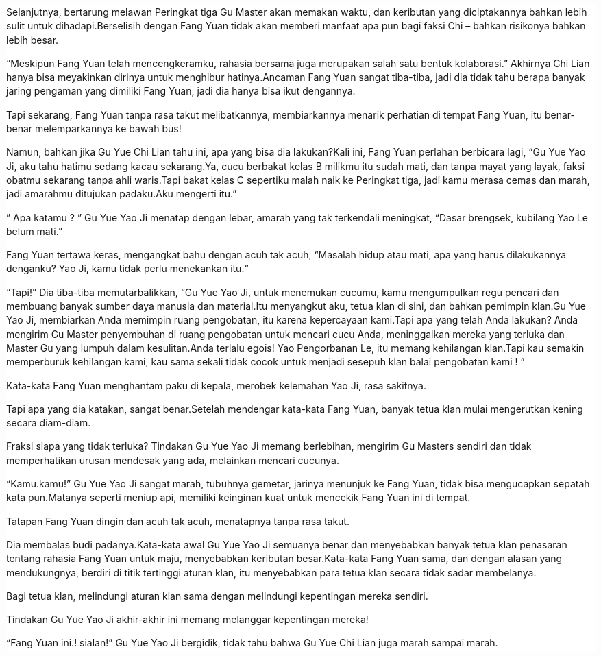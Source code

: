 Selanjutnya, bertarung melawan Peringkat tiga Gu Master akan memakan waktu, dan keributan yang diciptakannya bahkan lebih sulit untuk dihadapi.Berselisih dengan Fang Yuan tidak akan memberi manfaat apa pun bagi faksi Chi – bahkan risikonya bahkan lebih besar.

“Meskipun Fang Yuan telah mencengkeramku, rahasia bersama juga merupakan salah satu bentuk kolaborasi.” Akhirnya Chi Lian hanya bisa meyakinkan dirinya untuk menghibur hatinya.Ancaman Fang Yuan sangat tiba-tiba, jadi dia tidak tahu berapa banyak jaring pengaman yang dimiliki Fang Yuan, jadi dia hanya bisa ikut dengannya.

Tapi sekarang, Fang Yuan tanpa rasa takut melibatkannya, membiarkannya menarik perhatian di tempat Fang Yuan, itu benar-benar melemparkannya ke bawah bus!

Namun, bahkan jika Gu Yue Chi Lian tahu ini, apa yang bisa dia lakukan?Kali ini, Fang Yuan perlahan berbicara lagi, “Gu Yue Yao Ji, aku tahu hatimu sedang kacau sekarang.Ya, cucu berbakat kelas B milikmu itu sudah mati, dan tanpa mayat yang layak, faksi obatmu sekarang tanpa ahli waris.Tapi bakat kelas C sepertiku malah naik ke Peringkat tiga, jadi kamu merasa cemas dan marah, jadi amarahmu ditujukan padaku.Aku mengerti itu.”

” Apa katamu ? ” Gu Yue Yao Ji menatap dengan lebar, amarah yang tak terkendali meningkat, “Dasar brengsek, kubilang Yao Le belum mati.”

Fang Yuan tertawa keras, mengangkat bahu dengan acuh tak acuh, “Masalah hidup atau mati, apa yang harus dilakukannya denganku? Yao Ji, kamu tidak perlu menekankan itu.“

“Tapi!” Dia tiba-tiba memutarbalikkan, “Gu Yue Yao Ji, untuk menemukan cucumu, kamu mengumpulkan regu pencari dan membuang banyak sumber daya manusia dan material.Itu menyangkut aku, tetua klan di sini, dan bahkan pemimpin klan.Gu Yue Yao Ji, membiarkan Anda memimpin ruang pengobatan, itu karena kepercayaan kami.Tapi apa yang telah Anda lakukan? Anda mengirim Gu Master penyembuhan di ruang pengobatan untuk mencari cucu Anda, meninggalkan mereka yang terluka dan Master Gu yang lumpuh dalam kesulitan.Anda terlalu egois! Yao Pengorbanan Le, itu memang kehilangan klan.Tapi kau semakin memperburuk kehilangan kami, kau sama sekali tidak cocok untuk menjadi sesepuh klan balai pengobatan kami ! ”

Kata-kata Fang Yuan menghantam paku di kepala, merobek kelemahan Yao Ji, rasa sakitnya.

Tapi apa yang dia katakan, sangat benar.Setelah mendengar kata-kata Fang Yuan, banyak tetua klan mulai mengerutkan kening secara diam-diam.

Fraksi siapa yang tidak terluka? Tindakan Gu Yue Yao Ji memang berlebihan, mengirim Gu Masters sendiri dan tidak memperhatikan urusan mendesak yang ada, melainkan mencari cucunya.



“Kamu.kamu!” Gu Yue Yao Ji sangat marah, tubuhnya gemetar, jarinya menunjuk ke Fang Yuan, tidak bisa mengucapkan sepatah kata pun.Matanya seperti meniup api, memiliki keinginan kuat untuk mencekik  Fang Yuan ini di tempat.

Tatapan Fang Yuan dingin dan acuh tak acuh, menatapnya tanpa rasa takut.

Dia membalas budi padanya.Kata-kata awal Gu Yue Yao Ji semuanya benar dan menyebabkan banyak tetua klan penasaran tentang rahasia Fang Yuan untuk maju, menyebabkan keributan besar.Kata-kata Fang Yuan sama, dan dengan alasan yang mendukungnya, berdiri di titik tertinggi aturan klan, itu menyebabkan para tetua klan secara tidak sadar membelanya.

Bagi tetua klan, melindungi aturan klan sama dengan melindungi kepentingan mereka sendiri.

Tindakan Gu Yue Yao Ji akhir-akhir ini memang melanggar kepentingan mereka!

“Fang Yuan ini.!  sialan!” Gu Yue Yao Ji bergidik, tidak tahu bahwa Gu Yue Chi Lian juga marah sampai marah.
